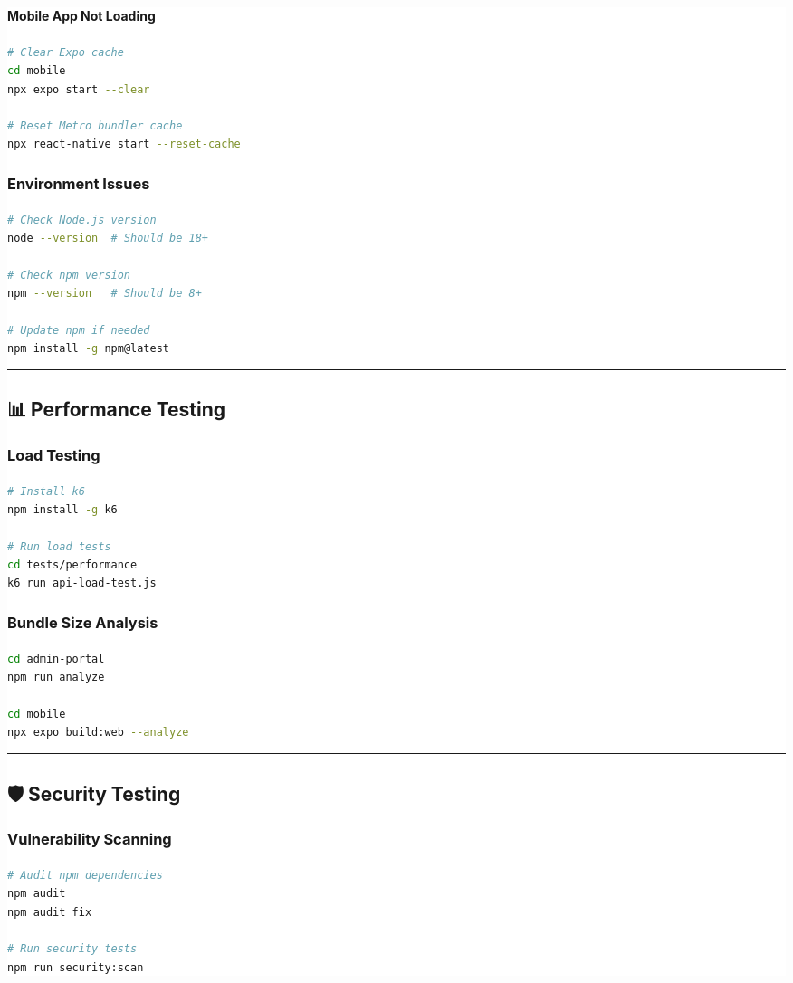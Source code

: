 #### Mobile App Not Loading
```bash
# Clear Expo cache
cd mobile
npx expo start --clear

# Reset Metro bundler cache
npx react-native start --reset-cache
```

### Environment Issues
```bash
# Check Node.js version
node --version  # Should be 18+

# Check npm version
npm --version   # Should be 8+

# Update npm if needed
npm install -g npm@latest
```

---

## 📊 Performance Testing

### Load Testing
```bash
# Install k6
npm install -g k6

# Run load tests
cd tests/performance
k6 run api-load-test.js
```

### Bundle Size Analysis
```bash
cd admin-portal
npm run analyze

cd mobile
npx expo build:web --analyze
```

---

## 🛡️ Security Testing

### Vulnerability Scanning
```bash
# Audit npm dependencies
npm audit
npm audit fix

# Run security tests
npm run security:scan
```

